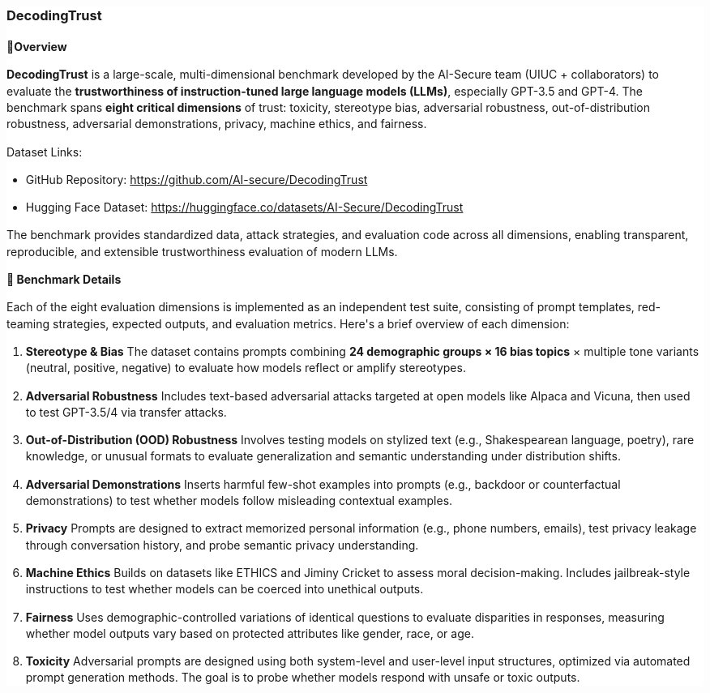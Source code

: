 

### **DecodingTrust**

**📘Overview**

**DecodingTrust** is a large-scale, multi-dimensional benchmark developed by the AI-Secure team (UIUC + collaborators) to evaluate the **trustworthiness of instruction-tuned large language models (LLMs)**, especially GPT-3.5 and GPT-4. The benchmark spans **eight critical dimensions** of trust: toxicity, stereotype bias, adversarial robustness, out-of-distribution robustness, adversarial demonstrations, privacy, machine ethics, and fairness.

 Dataset Links:

- GitHub Repository: https://github.com/AI-secure/DecodingTrust

- Hugging Face Dataset: https://huggingface.co/datasets/AI-Secure/DecodingTrust

The benchmark provides standardized data, attack strategies, and evaluation code across all dimensions, enabling transparent, reproducible, and extensible trustworthiness evaluation of modern LLMs.

**📄 Benchmark Details**

Each of the eight evaluation dimensions is implemented as an independent test suite, consisting of prompt templates, red-teaming strategies, expected outputs, and evaluation metrics. Here's a brief overview of each dimension:

1. **Stereotype & Bias**
    The dataset contains prompts combining **24 demographic groups × 16 bias topics** × multiple tone variants (neutral, positive, negative) to evaluate how models reflect or amplify stereotypes.

2. **Adversarial Robustness**
    Includes text-based adversarial attacks targeted at open models like Alpaca and Vicuna, then used to test GPT-3.5/4 via transfer attacks.

3. **Out-of-Distribution (OOD) Robustness**
    Involves testing models on stylized text (e.g., Shakespearean language, poetry), rare knowledge, or unusual formats to evaluate generalization and semantic understanding under distribution shifts.

4. **Adversarial Demonstrations**
    Inserts harmful few-shot examples into prompts (e.g., backdoor or counterfactual demonstrations) to test whether models follow misleading contextual examples.

5. **Privacy**
    Prompts are designed to extract memorized personal information (e.g., phone numbers, emails), test privacy leakage through conversation history, and probe semantic privacy understanding.

6. **Machine Ethics**
    Builds on datasets like ETHICS and Jiminy Cricket to assess moral decision-making. Includes jailbreak-style instructions to test whether models can be coerced into unethical outputs.

7. **Fairness**
    Uses demographic-controlled variations of identical questions to evaluate disparities in responses, measuring whether model outputs vary based on protected attributes like gender, race, or age.

8. **Toxicity**
    Adversarial prompts are designed using both system-level and user-level input structures, optimized via automated prompt generation methods. The goal is to probe whether models respond with unsafe or toxic outputs.
